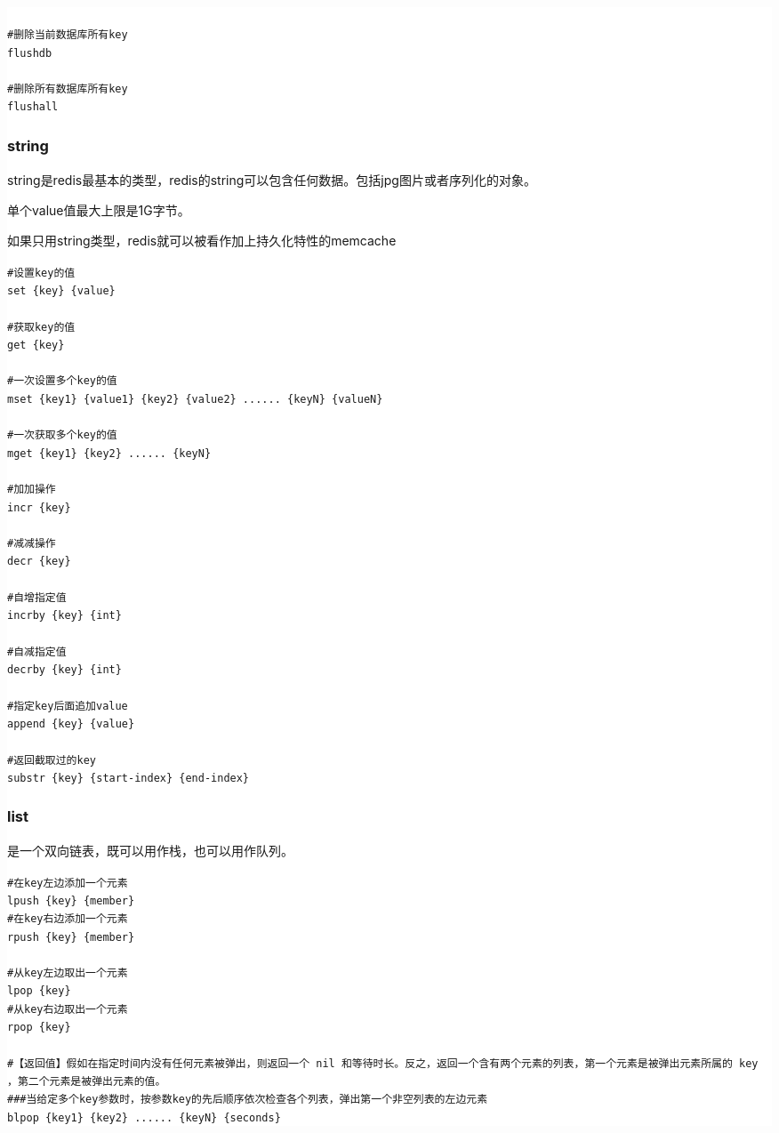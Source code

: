 ```

#删除当前数据库所有key
flushdb

#删除所有数据库所有key
flushall
```

### string

string是redis最基本的类型，redis的string可以包含任何数据。包括jpg图片或者序列化的对象。

单个value值最大上限是1G字节。 

如果只用string类型，redis就可以被看作加上持久化特性的memcache

```
#设置key的值
set {key} {value}

#获取key的值
get {key}

#一次设置多个key的值
mset {key1} {value1} {key2} {value2} ...... {keyN} {valueN}

#一次获取多个key的值
mget {key1} {key2} ...... {keyN}

#加加操作
incr {key}

#减减操作
decr {key}

#自增指定值
incrby {key} {int}

#自减指定值
decrby {key} {int}

#指定key后面追加value
append {key} {value}

#返回截取过的key
substr {key} {start-index} {end-index}
```

### list

是一个双向链表，既可以用作栈，也可以用作队列。

```
#在key左边添加一个元素
lpush {key} {member}
#在key右边添加一个元素
rpush {key} {member}

#从key左边取出一个元素
lpop {key}
#从key右边取出一个元素
rpop {key}

#【返回值】假如在指定时间内没有任何元素被弹出，则返回一个 nil 和等待时长。反之，返回一个含有两个元素的列表，第一个元素是被弹出元素所属的 key ，第二个元素是被弹出元素的值。
###当给定多个key参数时，按参数key的先后顺序依次检查各个列表，弹出第一个非空列表的左边元素
blpop {key1} {key2} ...... {keyN} {seconds}
```